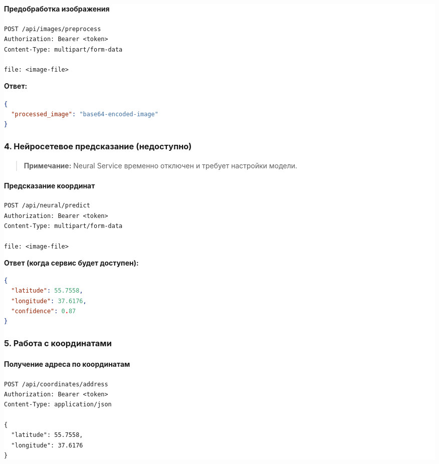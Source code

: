 #### Предобработка изображения

```http
POST /api/images/preprocess
Authorization: Bearer <token>
Content-Type: multipart/form-data

file: <image-file>
```

**Ответ:**
```json
{
  "processed_image": "base64-encoded-image"
}
```

### 4. Нейросетевое предсказание (недоступно)

> **Примечание:** Neural Service временно отключен и требует настройки модели.

#### Предсказание координат

```http
POST /api/neural/predict
Authorization: Bearer <token>
Content-Type: multipart/form-data

file: <image-file>
```

**Ответ (когда сервис будет доступен):**
```json
{
  "latitude": 55.7558,
  "longitude": 37.6176,
  "confidence": 0.87
}
```

### 5. Работа с координатами

#### Получение адреса по координатам

```http
POST /api/coordinates/address
Authorization: Bearer <token>
Content-Type: application/json

{
  "latitude": 55.7558,
  "longitude": 37.6176
}
```
